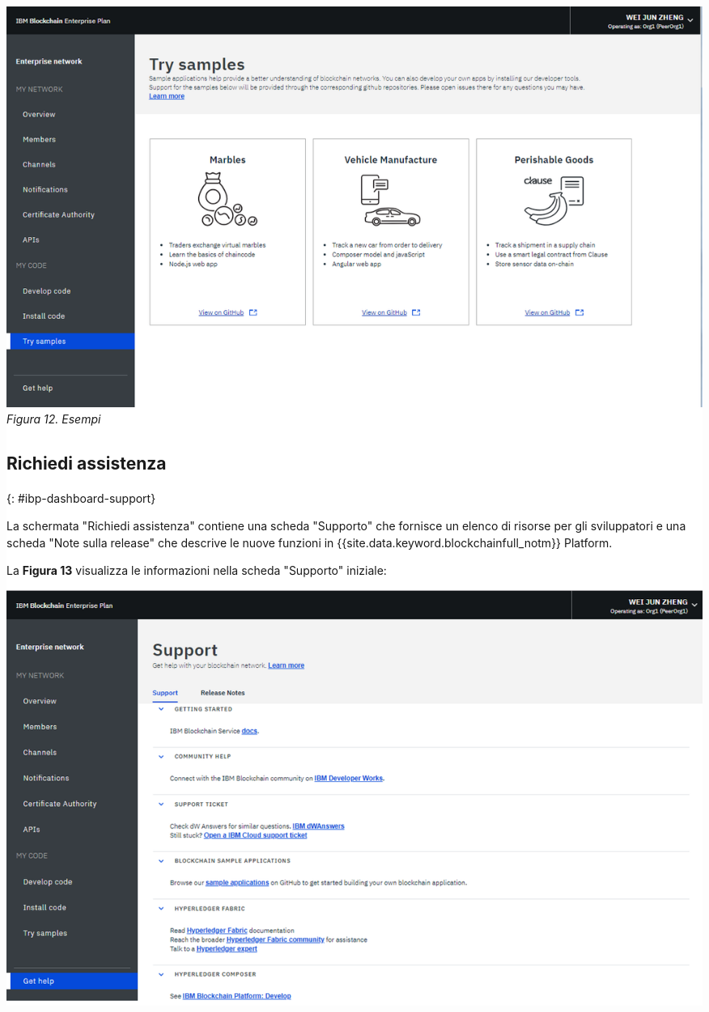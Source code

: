 ![Prova gli esempi](images/sample_overview_ep.png "Prova gli esempi")
*Figura 12. Esempi*

## Richiedi assistenza
{: #ibp-dashboard-support}

La schermata "Richiedi assistenza" contiene una scheda "Supporto" che fornisce un elenco di risorse per gli sviluppatori e una scheda "Note sulla release" che descrive le nuove funzioni in {{site.data.keyword.blockchainfull_notm}} Platform.

La **Figura 13** visualizza le informazioni nella scheda "Supporto" iniziale:

![Supporto](images/support.png "Supporto")